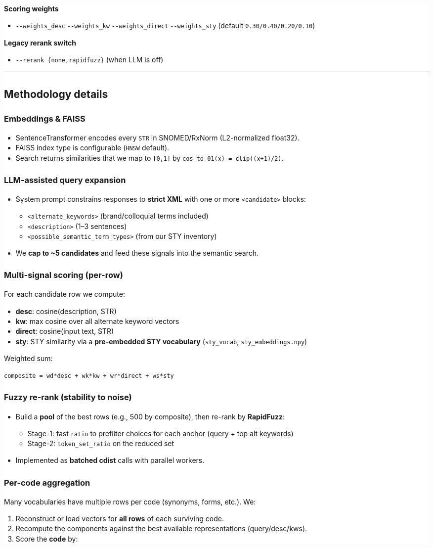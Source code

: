 **Scoring weights**

* `--weights_desc` `--weights_kw` `--weights_direct` `--weights_sty` (default `0.30/0.40/0.20/0.10`)

**Legacy rerank switch**

* `--rerank {none,rapidfuzz}` (when LLM is off)

---

## Methodology details

### Embeddings & FAISS

* SentenceTransformer encodes every `STR` in SNOMED/RxNorm (L2-normalized float32).
* FAISS index type is configurable (`HNSW` default).
* Search returns similarities that we map to `[0,1]` by `cos_to_01(x) = clip((x+1)/2)`.

### LLM-assisted **query expansion**

* System prompt constrains responses to **strict XML** with one or more `<candidate>` blocks:

  * `<alternate_keywords>` (brand/colloquial terms included)
  * `<description>` (1–3 sentences)
  * `<possible_semantic_term_types>` (from our STY inventory)
* We **cap to ~5 candidates** and feed these signals into the semantic search.

### Multi-signal scoring (per-row)

For each candidate row we compute:

* **desc**: cosine(description, STR)
* **kw**: max cosine over all alternate keyword vectors
* **direct**: cosine(input text, STR)
* **sty**: STY similarity via a **pre-embedded STY vocabulary** (`sty_vocab`, `sty_embeddings.npy`)

Weighted sum:

```
composite = wd*desc + wk*kw + wr*direct + ws*sty
```

### Fuzzy re-rank (stability to noise)

* Build a **pool** of the best rows (e.g., 500 by composite), then re-rank by **RapidFuzz**:

  * Stage-1: fast `ratio` to prefilter choices for each anchor (query + top alt keywords)
  * Stage-2: `token_set_ratio` on the reduced set
* Implemented as **batched cdist** calls with parallel workers.

### Per-code aggregation

Many vocabularies have multiple rows per code (synonyms, forms, etc.). We:

1. Reconstruct or load vectors for **all rows** of each surviving code.
2. Recompute the components against the best available representations (query/desc/kws).
3. Score the **code** by:
